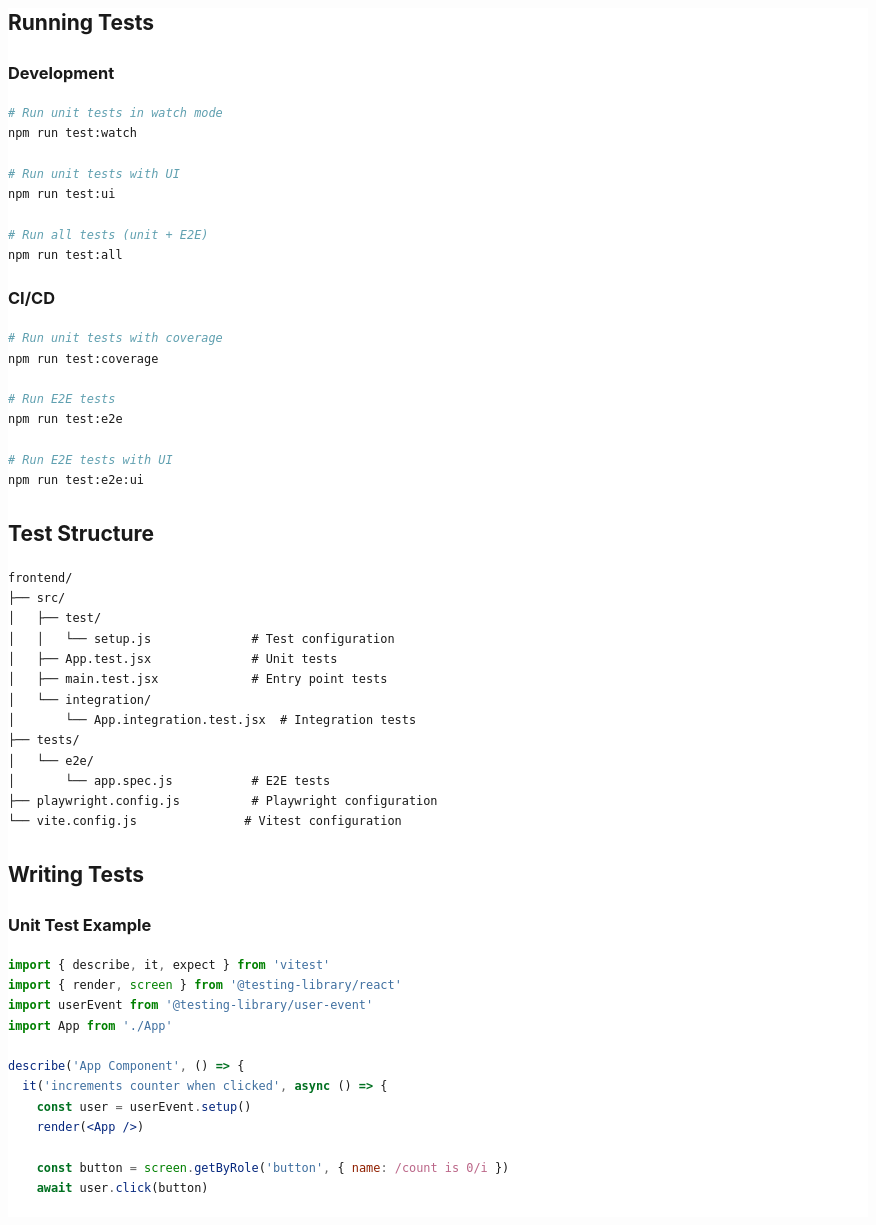 ## Running Tests

### Development

```bash
# Run unit tests in watch mode
npm run test:watch

# Run unit tests with UI
npm run test:ui

# Run all tests (unit + E2E)
npm run test:all
```

### CI/CD

```bash
# Run unit tests with coverage
npm run test:coverage

# Run E2E tests
npm run test:e2e

# Run E2E tests with UI
npm run test:e2e:ui
```

## Test Structure

```
frontend/
├── src/
│   ├── test/
│   │   └── setup.js              # Test configuration
│   ├── App.test.jsx              # Unit tests
│   ├── main.test.jsx             # Entry point tests
│   └── integration/
│       └── App.integration.test.jsx  # Integration tests
├── tests/
│   └── e2e/
│       └── app.spec.js           # E2E tests
├── playwright.config.js          # Playwright configuration
└── vite.config.js               # Vitest configuration
```

## Writing Tests

### Unit Test Example

```jsx
import { describe, it, expect } from 'vitest'
import { render, screen } from '@testing-library/react'
import userEvent from '@testing-library/user-event'
import App from './App'

describe('App Component', () => {
  it('increments counter when clicked', async () => {
    const user = userEvent.setup()
    render(<App />)
    
    const button = screen.getByRole('button', { name: /count is 0/i })
    await user.click(button)
    
```